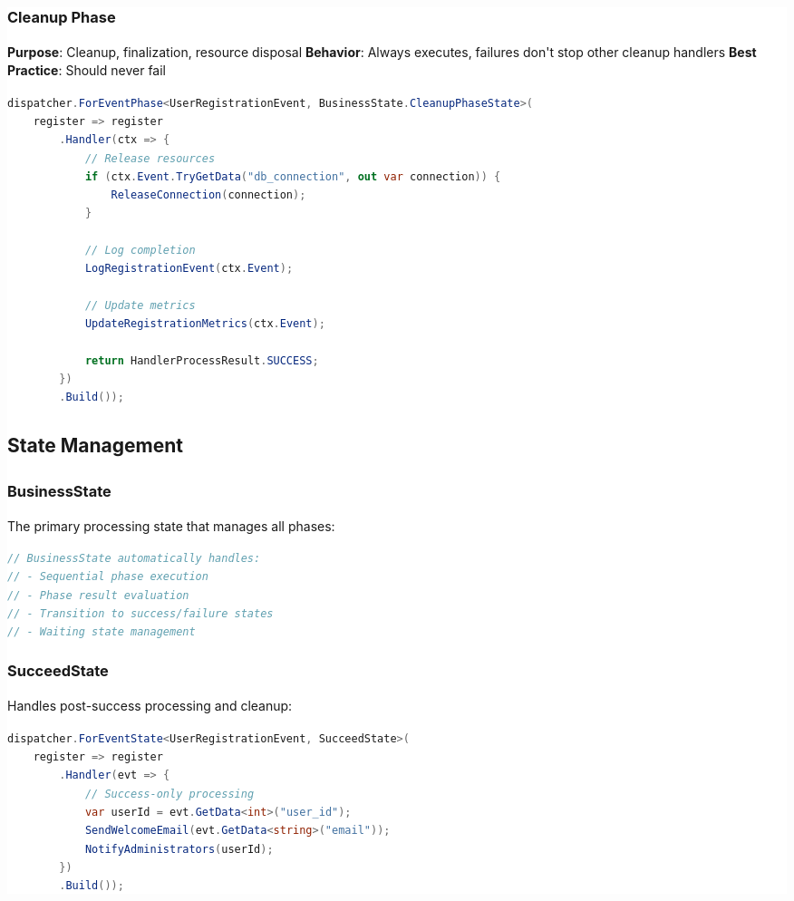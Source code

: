 ### Cleanup Phase

**Purpose**: Cleanup, finalization, resource disposal
**Behavior**: Always executes, failures don't stop other cleanup handlers
**Best Practice**: Should never fail

```csharp
dispatcher.ForEventPhase<UserRegistrationEvent, BusinessState.CleanupPhaseState>(
    register => register
        .Handler(ctx => {
            // Release resources
            if (ctx.Event.TryGetData("db_connection", out var connection)) {
                ReleaseConnection(connection);
            }
            
            // Log completion
            LogRegistrationEvent(ctx.Event);
            
            // Update metrics
            UpdateRegistrationMetrics(ctx.Event);
            
            return HandlerProcessResult.SUCCESS;
        })
        .Build());
```

## State Management

### BusinessState

The primary processing state that manages all phases:

```csharp
// BusinessState automatically handles:
// - Sequential phase execution
// - Phase result evaluation
// - Transition to success/failure states
// - Waiting state management
```

### SucceedState

Handles post-success processing and cleanup:

```csharp
dispatcher.ForEventState<UserRegistrationEvent, SucceedState>(
    register => register
        .Handler(evt => {
            // Success-only processing
            var userId = evt.GetData<int>("user_id");
            SendWelcomeEmail(evt.GetData<string>("email"));
            NotifyAdministrators(userId);
        })
        .Build());
```
